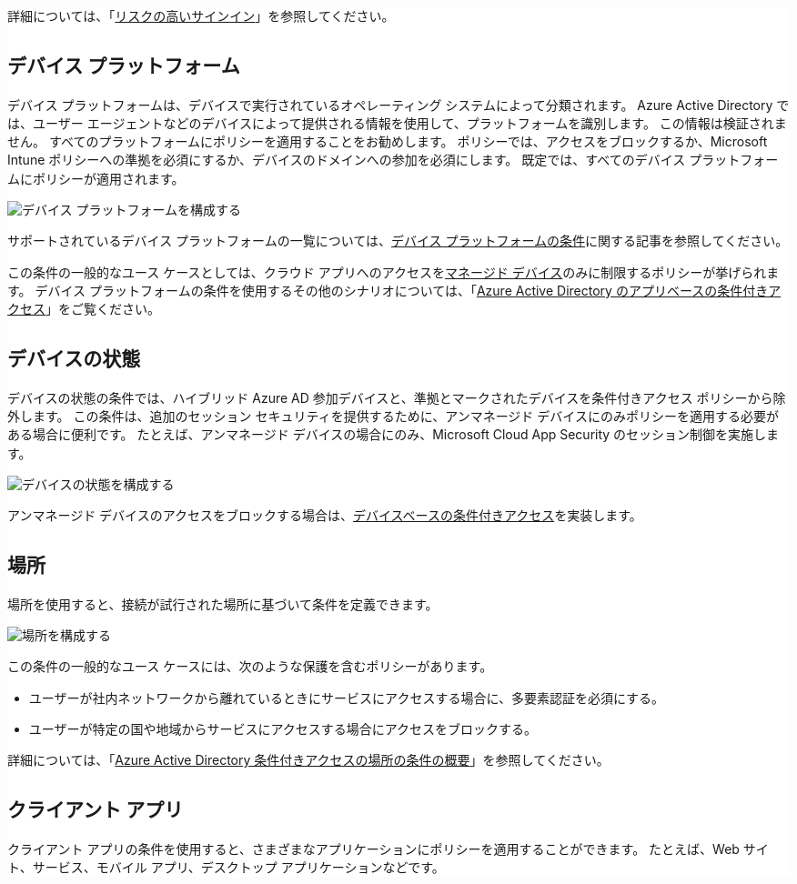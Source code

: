 詳細については、「[リスクの高いサインイン](https://docs.microsoft.com/en-us/azure/active-directory/active-directory-reporting-security-risky-sign-ins)」を参照してください。  

## <a name="device-platforms"></a>デバイス プラットフォーム

デバイス プラットフォームは、デバイスで実行されているオペレーティング システムによって分類されます。 Azure Active Directory では、ユーザー エージェントなどのデバイスによって提供される情報を使用して、プラットフォームを識別します。 この情報は検証されません。 すべてのプラットフォームにポリシーを適用することをお勧めします。 ポリシーでは、アクセスをブロックするか、Microsoft Intune ポリシーへの準拠を必須にするか、デバイスのドメインへの参加を必須にします。 既定では、すべてのデバイス プラットフォームにポリシーが適用されます。 


![デバイス プラットフォームを構成する](./media/conditions/24.png)

サポートされているデバイス プラットフォームの一覧については、[デバイス プラットフォームの条件](technical-reference.md#device-platform-condition)に関する記事を参照してください。


この条件の一般的なユース ケースとしては、クラウド アプリへのアクセスを[マネージド デバイス](require-managed-devices.md)のみに制限するポリシーが挙げられます。 デバイス プラットフォームの条件を使用するその他のシナリオについては、「[Azure Active Directory のアプリベースの条件付きアクセス](app-based-conditional-access.md)」をご覧ください。



## <a name="device-state"></a>デバイスの状態

デバイスの状態の条件では、ハイブリッド Azure AD 参加デバイスと、準拠とマークされたデバイスを条件付きアクセス ポリシーから除外します。 この条件は、追加のセッション セキュリティを提供するために、アンマネージド デバイスにのみポリシーを適用する必要がある場合に便利です。 たとえば、アンマネージド デバイスの場合にのみ、Microsoft Cloud App Security のセッション制御を実施します。 


![デバイスの状態を構成する](./media/conditions/112.png)

アンマネージド デバイスのアクセスをブロックする場合は、[デバイスベースの条件付きアクセス](https://docs.microsoft.com/azure/active-directory/active-directory-conditional-access-mam#app-based-or-compliant-device-policy-for-exchange-online-and-sharepoint-online)を実装します。


## <a name="locations"></a>場所

場所を使用すると、接続が試行された場所に基づいて条件を定義できます。 

![場所を構成する](./media/conditions/25.png)

この条件の一般的なユース ケースには、次のような保護を含むポリシーがあります。

- ユーザーが社内ネットワークから離れているときにサービスにアクセスする場合に、多要素認証を必須にする。  

- ユーザーが特定の国や地域からサービスにアクセスする場合にアクセスをブロックする。 

詳細については、「[Azure Active Directory 条件付きアクセスの場所の条件の概要](https://docs.microsoft.com/azure/active-directory/active-directory-conditional-access-locations)」を参照してください。


## <a name="client-apps"></a>クライアント アプリ

クライアント アプリの条件を使用すると、さまざまなアプリケーションにポリシーを適用することができます。 たとえば、Web サイト、サービス、モバイル アプリ、デスクトップ アプリケーションなどです。 

